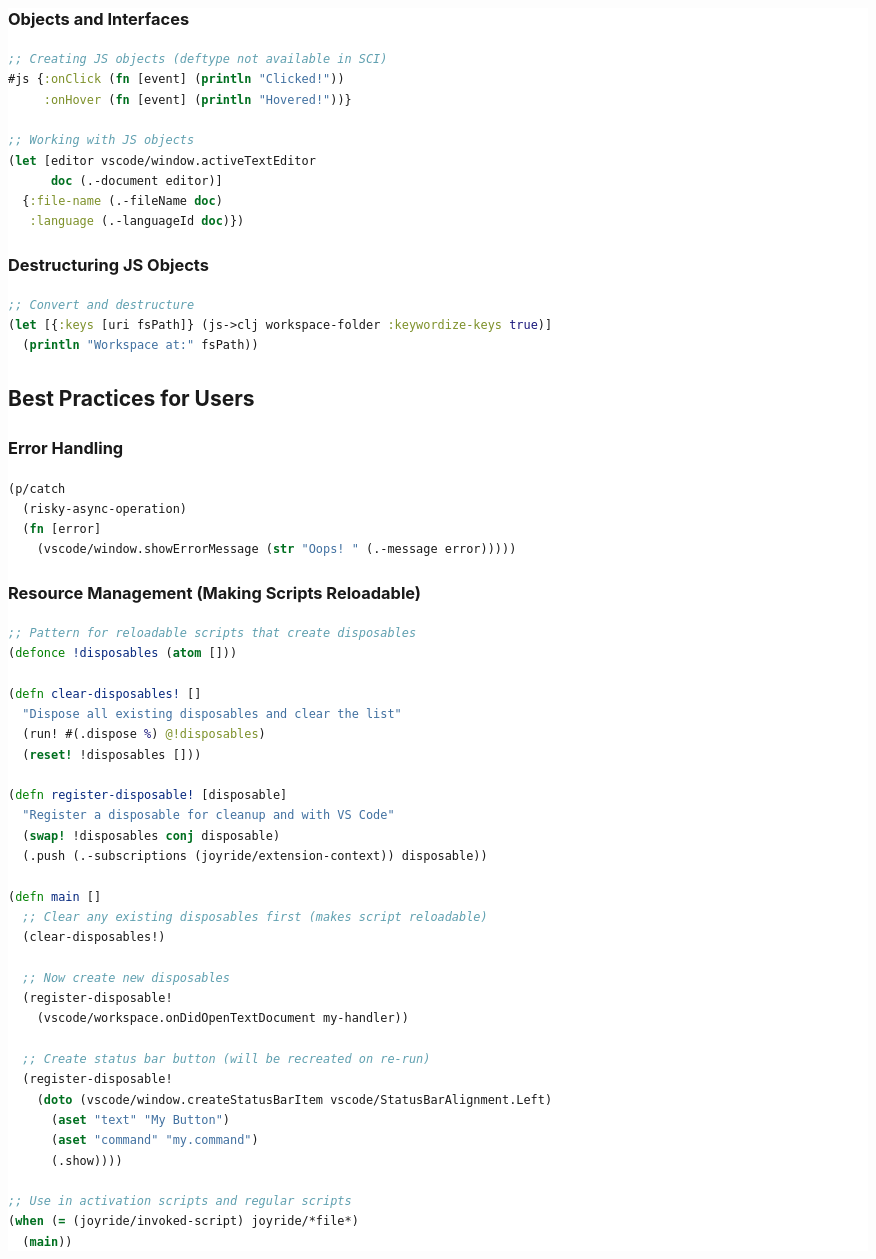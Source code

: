 ### Objects and Interfaces
```clojure
;; Creating JS objects (deftype not available in SCI)
#js {:onClick (fn [event] (println "Clicked!"))
     :onHover (fn [event] (println "Hovered!"))}

;; Working with JS objects
(let [editor vscode/window.activeTextEditor
      doc (.-document editor)]
  {:file-name (.-fileName doc)
   :language (.-languageId doc)})
```

### Destructuring JS Objects
```clojure
;; Convert and destructure
(let [{:keys [uri fsPath]} (js->clj workspace-folder :keywordize-keys true)]
  (println "Workspace at:" fsPath))
```

## Best Practices for Users

### Error Handling
```clojure
(p/catch
  (risky-async-operation)
  (fn [error]
    (vscode/window.showErrorMessage (str "Oops! " (.-message error)))))
```

### Resource Management (Making Scripts Reloadable)
```clojure
;; Pattern for reloadable scripts that create disposables
(defonce !disposables (atom []))

(defn clear-disposables! []
  "Dispose all existing disposables and clear the list"
  (run! #(.dispose %) @!disposables)
  (reset! !disposables []))

(defn register-disposable! [disposable]
  "Register a disposable for cleanup and with VS Code"
  (swap! !disposables conj disposable)
  (.push (.-subscriptions (joyride/extension-context)) disposable))

(defn main []
  ;; Clear any existing disposables first (makes script reloadable)
  (clear-disposables!)

  ;; Now create new disposables
  (register-disposable!
    (vscode/workspace.onDidOpenTextDocument my-handler))

  ;; Create status bar button (will be recreated on re-run)
  (register-disposable!
    (doto (vscode/window.createStatusBarItem vscode/StatusBarAlignment.Left)
      (aset "text" "My Button")
      (aset "command" "my.command")
      (.show))))

;; Use in activation scripts and regular scripts
(when (= (joyride/invoked-script) joyride/*file*)
  (main))
```
